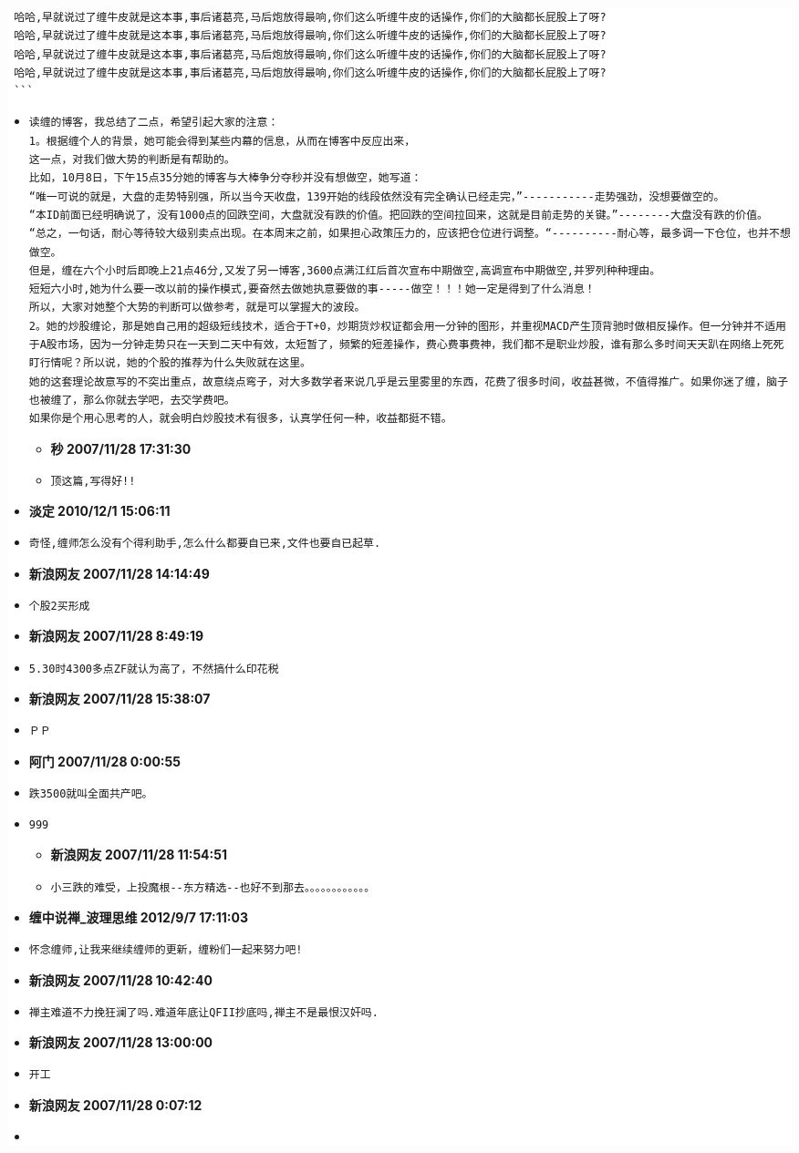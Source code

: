      哈哈,早就说过了缠牛皮就是这本事,事后诸葛亮,马后炮放得最响,你们这么听缠牛皮的话操作,你们的大脑都长屁股上了呀?
     哈哈,早就说过了缠牛皮就是这本事,事后诸葛亮,马后炮放得最响,你们这么听缠牛皮的话操作,你们的大脑都长屁股上了呀?
     哈哈,早就说过了缠牛皮就是这本事,事后诸葛亮,马后炮放得最响,你们这么听缠牛皮的话操作,你们的大脑都长屁股上了呀?
     哈哈,早就说过了缠牛皮就是这本事,事后诸葛亮,马后炮放得最响,你们这么听缠牛皮的话操作,你们的大脑都长屁股上了呀?
     ```
- ```
  读缠的博客，我总结了二点，希望引起大家的注意：
  1。根据缠个人的背景，她可能会得到某些内幕的信息，从而在博客中反应出来，
  这一点，对我们做大势的判断是有帮助的。
  比如，10月8日，下午15点35分她的博客与大棒争分夺秒并没有想做空，她写道：
  “唯一可说的就是，大盘的走势特别强，所以当今天收盘，139开始的线段依然没有完全确认已经走完，”-----------走势强劲，没想要做空的。
  “本ID前面已经明确说了，没有1000点的回跌空间，大盘就没有跌的价值。把回跌的空间拉回来，这就是目前走势的关键。”--------大盘没有跌的价值。
  “总之，一句话，耐心等待较大级别卖点出现。在本周末之前，如果担心政策压力的，应该把仓位进行调整。“----------耐心等，最多调一下仓位，也并不想做空。
  但是，缠在六个小时后即晚上21点46分,又发了另一博客,3600点满江红后首次宣布中期做空,高调宣布中期做空,并罗列种种理由。
  短短六小时,她为什么要一改以前的操作模式,要奋然去做她执意要做的事-----做空！！！她一定是得到了什么消息！
  所以，大家对她整个大势的判断可以做参考，就是可以掌握大的波段。
  2。她的炒股缠论，那是她自己用的超级短线技术，适合于T+0，炒期货炒权证都会用一分钟的图形，并重视MACD产生顶背驰时做相反操作。但一分钟并不适用于A股市场，因为一分钟走势只在一天到二天中有效，太短暂了，频繁的短差操作，费心费事费神，我们都不是职业炒股，谁有那么多时间天天趴在网络上死死盯行情呢？所以说，她的个股的推荐为什么失败就在这里。
  她的这套理论故意写的不突出重点，故意绕点弯子，对大多数学者来说几乎是云里雾里的东西，花费了很多时间，收益甚微，不值得推广。如果你迷了缠，脑子也被缠了，那么你就去学吧，去交学费吧。
  如果你是个用心思考的人，就会明白炒股技术有很多，认真学任何一种，收益都挺不错。
  ```
   - **秒 2007/11/28 17:31:30**
   - ```
     顶这篇,写得好!!
     ```
- **淡定 2010/12/1 15:06:11**
- ```
  奇怪,缠师怎么没有个得利助手,怎么什么都要自已来,文件也要自已起草.
  ```
- **新浪网友 2007/11/28 14:14:49**
- ```
  个股2买形成
  ```
- **新浪网友 2007/11/28 8:49:19**
- ```
  5.30时4300多点ZF就认为高了，不然搞什么印花税
  ```
- **新浪网友 2007/11/28 15:38:07**
- ```
  ＰＰ
  ```
- **阿门 2007/11/28 0:00:55**
- ```
  跌3500就叫全面共产吧。
  ```
- ```
  999
  ```
   - **新浪网友 2007/11/28 11:54:51**
   - ```
     小三跌的难受，上投魔根--东方精选--也好不到那去。。。。。。。。。。。。
     ```
- **缠中说禅_波理思维 2012/9/7 17:11:03**
- ```
  怀念缠师,让我来继续缠师的更新，缠粉们一起来努力吧!
  ```
- **新浪网友 2007/11/28 10:42:40**
- ```
  禅主难道不力挽狂澜了吗.难道年底让QFII抄底吗,禅主不是最恨汉奸吗.
  ```
- **新浪网友 2007/11/28 13:00:00**
- ```
  开工
  ```
- **新浪网友 2007/11/28 0:07:12**
- ```